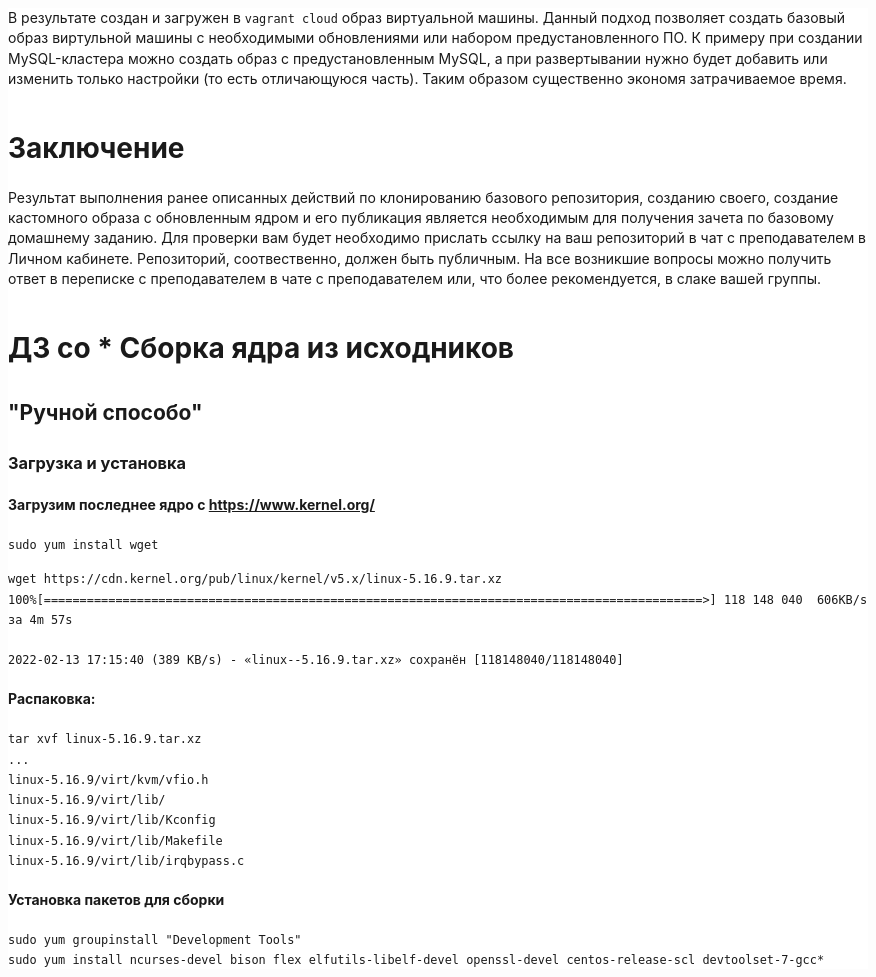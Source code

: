 В результате создан и загружен в `vagrant cloud` образ виртуальной машины. Данный подход позволяет создать базовый образ виртульной машины с необходимыми обновлениями или набором предустановленного ПО. К примеру при создании MySQL-кластера можно создать образ с предустановленным MySQL, а при развертывании нужно будет добавить или изменить только настройки (то есть отличающуюся часть). Таким образом существенно экономя затрачиваемое время.

# **Заключение**

Результат выполнения ранее описанных действий по клонированию базового репозитория, созданию своего, создание кастомного образа с обновленным ядром и его публикация является необходимым для получения зачета по базовому домашнему заданию. Для проверки вам будет необходимо прислать ссылку на ваш репозиторий в чат с преподавателем в Личном кабинете. Репозиторий, соотвественно, должен быть публичным. На все возникшие вопросы можно получить ответ в переписке с преподавателем в чате с преподавателем или, что более рекомендуется, в слаке вашей группы.


# ДЗ со *  Сборка ядра из исходников

## "Ручной способо"
### Загрузка и установка
#### Загрузим последнее ядро с https://www.kernel.org/
```
sudo yum install wget
```
```
wget https://cdn.kernel.org/pub/linux/kernel/v5.x/linux-5.16.9.tar.xz
100%[============================================================================================>] 118 148 040  606KB/s   за 4m 57s

2022-02-13 17:15:40 (389 KB/s) - «linux--5.16.9.tar.xz» сохранён [118148040/118148040]
```

#### Распаковка:
```
tar xvf linux-5.16.9.tar.xz
...
linux-5.16.9/virt/kvm/vfio.h
linux-5.16.9/virt/lib/
linux-5.16.9/virt/lib/Kconfig
linux-5.16.9/virt/lib/Makefile
linux-5.16.9/virt/lib/irqbypass.c
```


#### Установка пакетов для сборки

```
sudo yum groupinstall "Development Tools"
sudo yum install ncurses-devel bison flex elfutils-libelf-devel openssl-devel centos-release-scl devtoolset-7-gcc*
```
